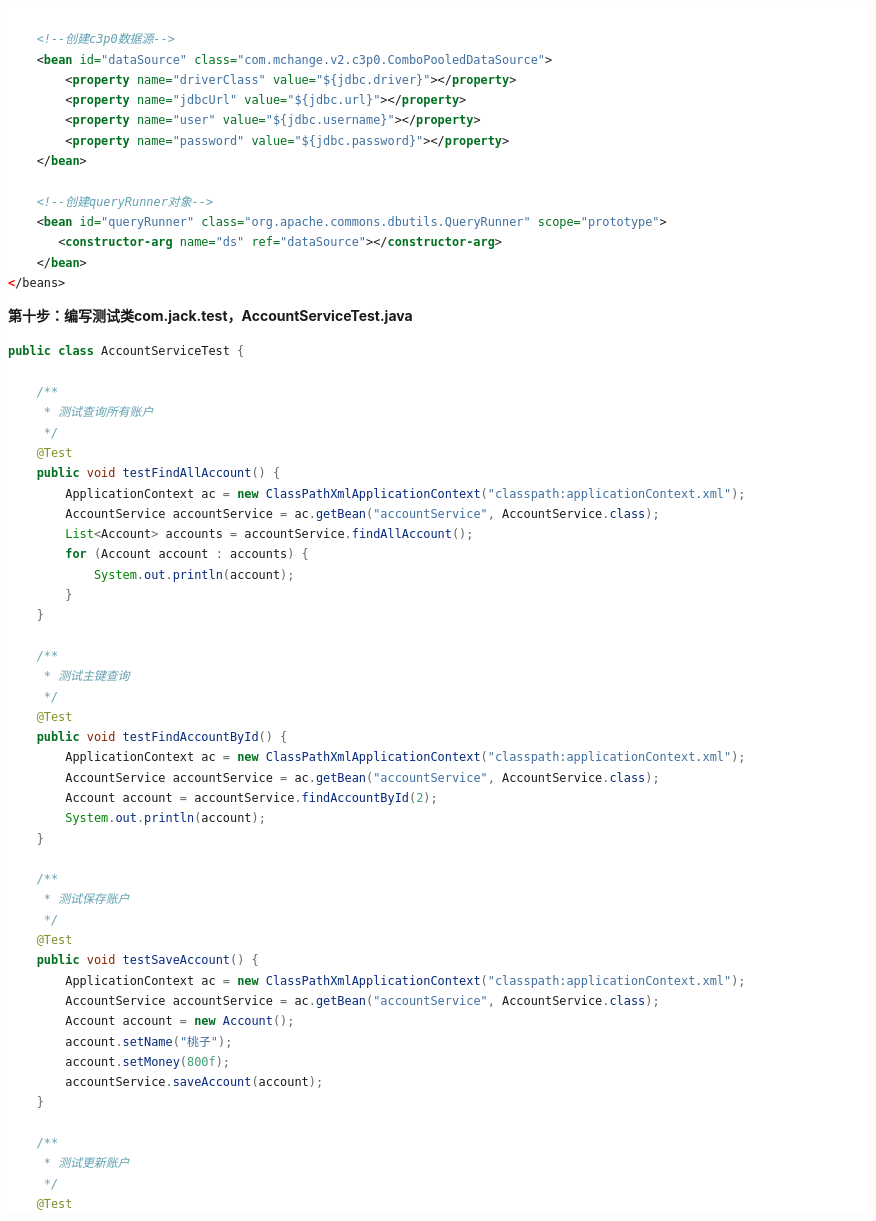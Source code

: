 ```xml

    <!--创建c3p0数据源-->
    <bean id="dataSource" class="com.mchange.v2.c3p0.ComboPooledDataSource">
        <property name="driverClass" value="${jdbc.driver}"></property>
        <property name="jdbcUrl" value="${jdbc.url}"></property>
        <property name="user" value="${jdbc.username}"></property>
        <property name="password" value="${jdbc.password}"></property>
    </bean>

    <!--创建queryRunner对象-->
    <bean id="queryRunner" class="org.apache.commons.dbutils.QueryRunner" scope="prototype">
       <constructor-arg name="ds" ref="dataSource"></constructor-arg>
    </bean>
</beans>
```
**第十步：编写测试类com.jack.test，AccountServiceTest.java**
```java
public class AccountServiceTest {

    /**
     * 测试查询所有账户
     */
    @Test
    public void testFindAllAccount() {
        ApplicationContext ac = new ClassPathXmlApplicationContext("classpath:applicationContext.xml");
        AccountService accountService = ac.getBean("accountService", AccountService.class);
        List<Account> accounts = accountService.findAllAccount();
        for (Account account : accounts) {
            System.out.println(account);
        }
    }

    /**
     * 测试主键查询
     */
    @Test
    public void testFindAccountById() {
        ApplicationContext ac = new ClassPathXmlApplicationContext("classpath:applicationContext.xml");
        AccountService accountService = ac.getBean("accountService", AccountService.class);
        Account account = accountService.findAccountById(2);
        System.out.println(account);
    }

    /**
     * 测试保存账户
     */
    @Test
    public void testSaveAccount() {
        ApplicationContext ac = new ClassPathXmlApplicationContext("classpath:applicationContext.xml");
        AccountService accountService = ac.getBean("accountService", AccountService.class);
        Account account = new Account();
        account.setName("桃子");
        account.setMoney(800f);
        accountService.saveAccount(account);
    }

    /**
     * 测试更新账户
     */
    @Test
```